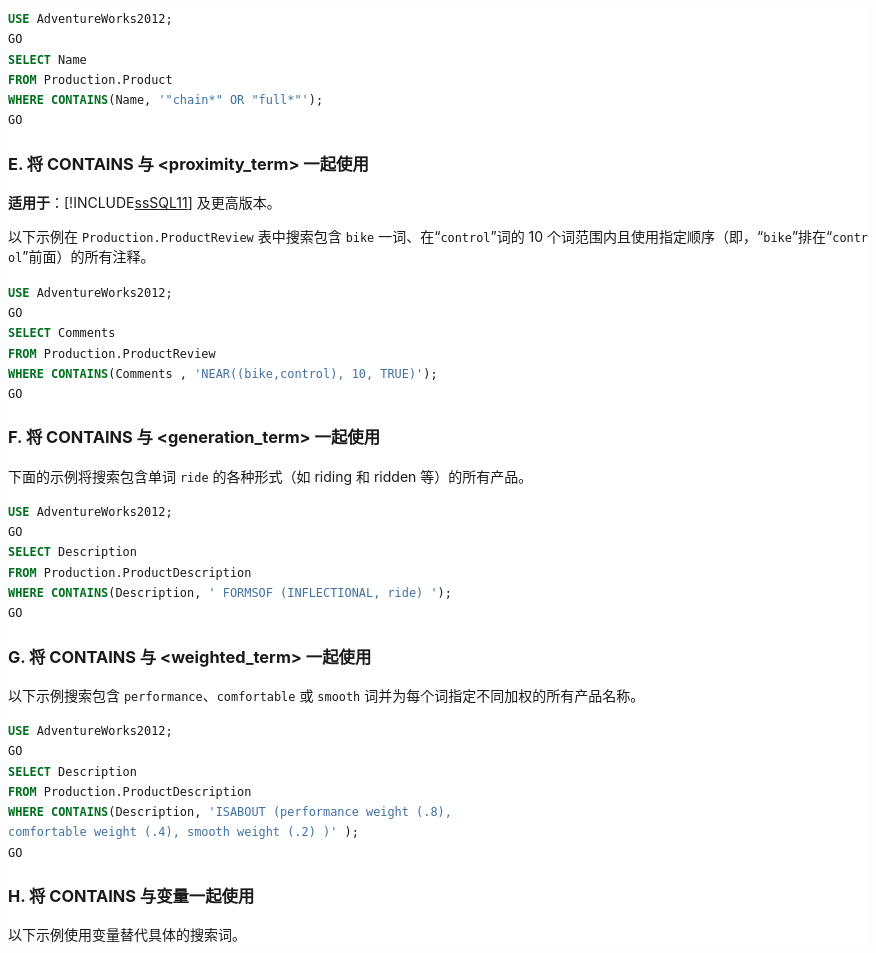 ```sql  
USE AdventureWorks2012;  
GO  
SELECT Name  
FROM Production.Product  
WHERE CONTAINS(Name, '"chain*" OR "full*"');  
GO  
```  
  
### <a name="e-using-contains-with-proximity_term"></a>E. 将 CONTAINS 与 \<proximity_term> 一起使用  
  
**适用于**：[!INCLUDE[ssSQL11](../../includes/sssql11-md.md)] 及更高版本。 
  
 以下示例在 `Production.ProductReview` 表中搜索包含 `bike` 一词、在“`control`”词的 10 个词范围内且使用指定顺序（即，“`bike`”排在“`control`”前面）的所有注释。  
  
```sql  
USE AdventureWorks2012;  
GO  
SELECT Comments  
FROM Production.ProductReview  
WHERE CONTAINS(Comments , 'NEAR((bike,control), 10, TRUE)');  
GO  
```  
  
### <a name="f-using-contains-with-generation_term"></a>F. 将 CONTAINS 与 \<generation_term> 一起使用  
 下面的示例将搜索包含单词 `ride` 的各种形式（如 riding 和 ridden 等）的所有产品。  
  
```sql  
USE AdventureWorks2012;  
GO  
SELECT Description  
FROM Production.ProductDescription  
WHERE CONTAINS(Description, ' FORMSOF (INFLECTIONAL, ride) ');  
GO  
```  
  
### <a name="g-using-contains-with-weighted_term"></a>G. 将 CONTAINS 与 \<weighted_term> 一起使用  
 以下示例搜索包含 `performance`、`comfortable` 或 `smooth` 词并为每个词指定不同加权的所有产品名称。  
  
```sql  
USE AdventureWorks2012;  
GO  
SELECT Description  
FROM Production.ProductDescription  
WHERE CONTAINS(Description, 'ISABOUT (performance weight (.8),   
comfortable weight (.4), smooth weight (.2) )' );  
GO  
```  
  
### <a name="h-using-contains-with-variables"></a>H. 将 CONTAINS 与变量一起使用  
 以下示例使用变量替代具体的搜索词。  
  